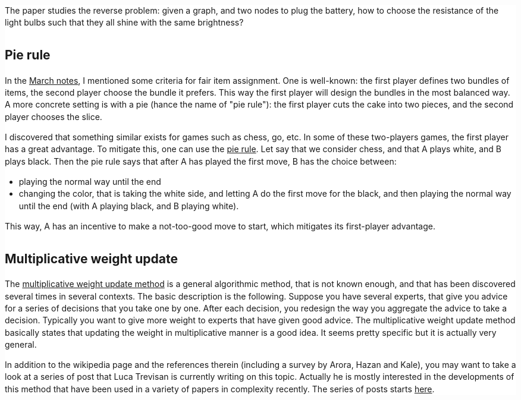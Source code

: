The paper studies the reverse problem: given a graph, and two nodes to plug the 
battery, how to choose the resistance of the light bulbs such that they all 
shine with the same brightness?

## Pie rule

In the [March notes](./march-2019-notes-1), I mentioned some criteria for fair 
item assignment. One is well-known: the first player defines two bundles of items, 
the second player choose the bundle it prefers. This way the first player will 
design the bundles in the most balanced way. 
A more concrete setting is with a pie (hance the name of "pie rule"): 
the first player cuts the cake into two pieces, and 
the second player chooses the slice.

I discovered that something similar exists for games such as chess, go, etc. 
In some of these two-players games, the first player has a great advantage. 
To mitigate this, one can use the 
[pie rule](https://en.wikipedia.org/wiki/Pie_rule). Let say that we consider 
chess, and that A plays white, and B plays black. Then the pie rule 
says that after A has played the first move, B has the choice between:

* playing the normal way until the end
* changing the color, that is taking the white side, and letting A do the first 
move for the black, and then playing the normal way until the end (with A playing 
black, and B playing white). 

This way, A has an incentive to make a not-too-good move to start, which 
mitigates its first-player advantage. 

## Multiplicative weight update 

The 
[multiplicative weight update method](https://en.wikipedia.org/wiki/Multiplicative_weight_update_method) 
is a general algorithmic method, that is not known enough, and that has been 
discovered several times in several contexts. 
The basic description is the following. Suppose you have several experts, that 
give you advice for a series of decisions that you take one by one. 
After each decision, you redesign the way you aggregate the advice to take a 
decision. Typically you want to give more weight to experts that have given good
advice.
The multiplicative weight update method basically states that updating the weight
in multiplicative manner is a good idea.
It seems pretty specific but it is actually very general. 

In addition to the wikipedia page and the references therein (including a survey 
by Arora, Hazan and Kale), you may want to take a look at a series of post that 
Luca Trevisan is currently writing 
on this topic. 
Actually he is mostly interested in the developments of this 
method that have been used in a variety of papers in complexity recently. 
The series of posts starts 
[here](https://lucatrevisan.wordpress.com/2019/04/17/online-optimization-for-complexity-theorists/).
